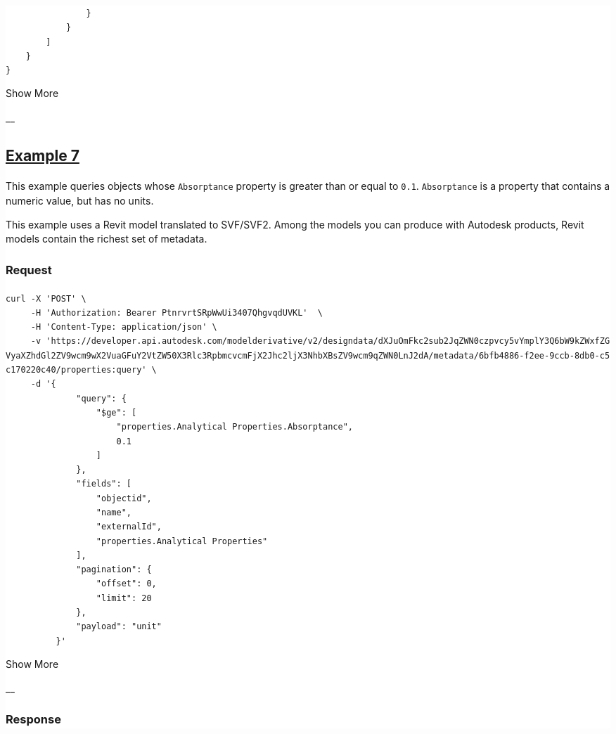 ```
                }
            }
        ]
    }
}
```

Show More

\_\_

## [Example 7](#example-7)

This example queries objects whose `Absorptance` property is greater than or equal to `0.1`. `Absorptance` is a property that contains a numeric value, but has no units.

This example uses a Revit model translated to SVF/SVF2. Among the models you can produce with Autodesk products, Revit models contain the richest set of metadata.

### Request

```
curl -X 'POST' \
     -H 'Authorization: Bearer PtnrvrtSRpWwUi3407QhgvqdUVKL'  \
     -H 'Content-Type: application/json' \
     -v 'https://developer.api.autodesk.com/modelderivative/v2/designdata/dXJuOmFkc2sub2JqZWN0czpvcy5vYmplY3Q6bW9kZWxfZGVyaXZhdGl2ZV9wcm9wX2VuaGFuY2VtZW50X3Rlc3RpbmcvcmFjX2Jhc2ljX3NhbXBsZV9wcm9qZWN0LnJ2dA/metadata/6bfb4886-f2ee-9ccb-8db0-c5c170220c40/properties:query' \
     -d '{
              "query": {
                  "$ge": [
                      "properties.Analytical Properties.Absorptance",
                      0.1
                  ]
              },
              "fields": [
                  "objectid",
                  "name",
                  "externalId",
                  "properties.Analytical Properties"
              ],
              "pagination": {
                  "offset": 0,
                  "limit": 20
              },
              "payload": "unit"
          }'
```

Show More

\_\_

### Response
